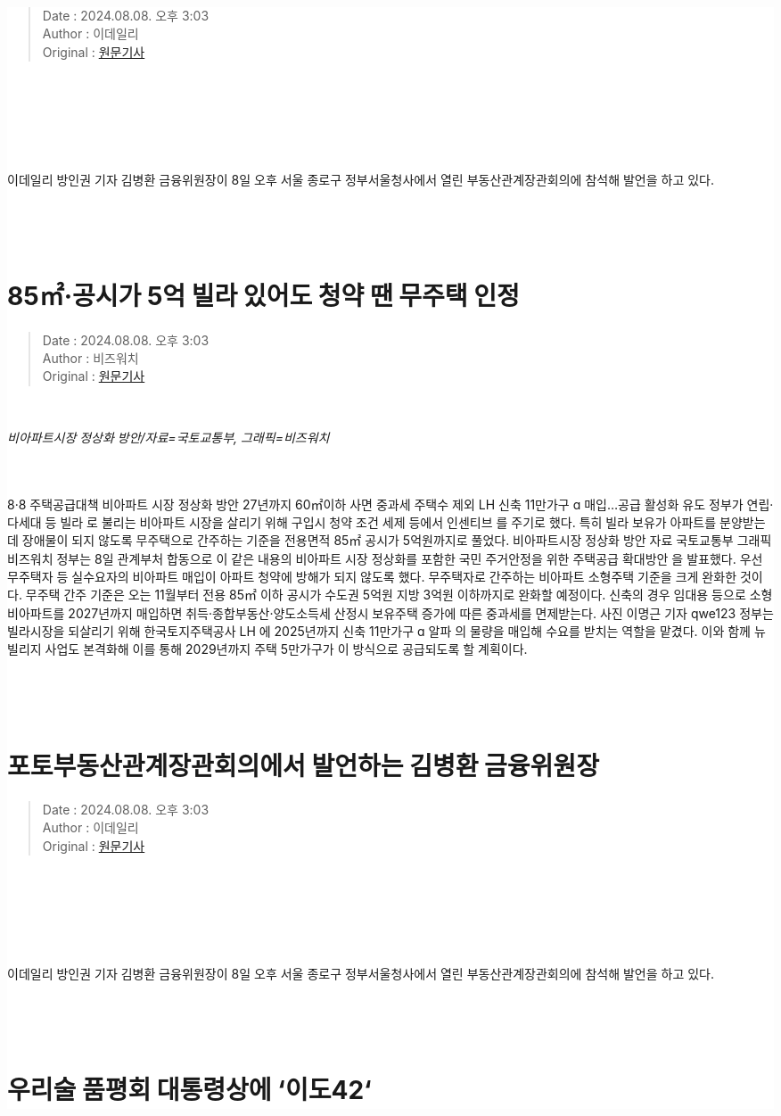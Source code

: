 > Date : 2024.08.08. 오후 3:03  
> Author : 이데일리  
> Original : [원문기사](https://n.news.naver.com/mnews/article/018/0005807705?sid=101)  
<br/>  
  
<img alt="" class="_LAZY_LOADING _LAZY_LOADING_INIT_HIDE" src="https://imgnews.pstatic.net/image/018/2024/08/08/0005807705_001_20240808150311961.jpg?type=w647" id="img1" style="display: none;"></img>  
<br/><br/>  
  
이데일리 방인권 기자 김병환 금융위원장이 8일 오후 서울 종로구 정부서울청사에서 열린 부동산관계장관회의에 참석해 발언을 하고 있다.  
<br/><br/><br/>  

  
# 85㎡·공시가 5억 빌라 있어도 청약 땐 무주택 인정  
  
> Date : 2024.08.08. 오후 3:03  
> Author : 비즈워치  
> Original : [원문기사](https://n.news.naver.com/mnews/article/648/0000028052?sid=101)  
<br/>  
  
<img alt="비아파트시장 정상화 방안/자료=국토교통부, 그래픽=비즈워치" class="_LAZY_LOADING _LAZY_LOADING_INIT_HIDE" src="https://imgnews.pstatic.net/image/648/2024/08/08/0000028052_001_20240808150310404.jpg?type=w647" id="img1" style="display: none;"></img><em class="img_desc">비아파트시장 정상화 방안/자료=국토교통부, 그래픽=비즈워치</em>  
<br/><br/>  
  
8·8 주택공급대책 비아파트 시장 정상화 방안 27년까지 60㎡이하 사면 중과세 주택수 제외 LH 신축 11만가구 ɑ 매입…공급 활성화 유도 정부가 연립·다세대 등 빌라 로 불리는 비아파트 시장을 살리기 위해 구입시 청약 조건 세제 등에서 인센티브 를 주기로 했다.
특히 빌라 보유가 아파트를 분양받는 데 장애물이 되지 않도록 무주택으로 간주하는 기준을 전용면적 85㎡ 공시가 5억원까지로 풀었다.
비아파트시장 정상화 방안 자료 국토교통부 그래픽 비즈워치 정부는 8일 관계부처 합동으로 이 같은 내용의 비아파트 시장 정상화를 포함한 국민 주거안정을 위한 주택공급 확대방안 을 발표했다.
우선 무주택자 등 실수요자의 비아파트 매입이 아파트 청약에 방해가 되지 않도록 했다.
무주택자로 간주하는 비아파트 소형주택 기준을 크게 완화한 것이다.
무주택 간주 기준은 오는 11월부터 전용 85㎡ 이하 공시가 수도권 5억원 지방 3억원 이하까지로 완화할 예정이다.
신축의 경우 임대용 등으로 소형 비아파트를 2027년까지 매입하면 취득·종합부동산·양도소득세 산정시 보유주택 증가에 따른 중과세를 면제받는다.
사진 이명근 기자 qwe123 정부는 빌라시장을 되살리기 위해 한국토지주택공사 LH 에 2025년까지 신축 11만가구 ɑ 알파 의 물량을 매입해 수요를 받치는 역할을 맡겼다.
이와 함께 뉴빌리지 사업도 본격화해 이를 통해 2029년까지 주택 5만가구가 이 방식으로 공급되도록 할 계획이다.  
<br/><br/><br/>  

  
# 포토부동산관계장관회의에서 발언하는 김병환 금융위원장  
  
> Date : 2024.08.08. 오후 3:03  
> Author : 이데일리  
> Original : [원문기사](https://n.news.naver.com/mnews/article/018/0005807704?sid=101)  
<br/>  
  
<img alt="" class="_LAZY_LOADING _LAZY_LOADING_INIT_HIDE" src="https://imgnews.pstatic.net/image/018/2024/08/08/0005807704_001_20240808150310019.jpg?type=w647" id="img1" style="display: none;"></img>  
<br/><br/>  
  
이데일리 방인권 기자 김병환 금융위원장이 8일 오후 서울 종로구 정부서울청사에서 열린 부동산관계장관회의에 참석해 발언을 하고 있다.  
<br/><br/><br/>  

  
# 우리술 품평회 대통령상에 ‘이도42‘  
  